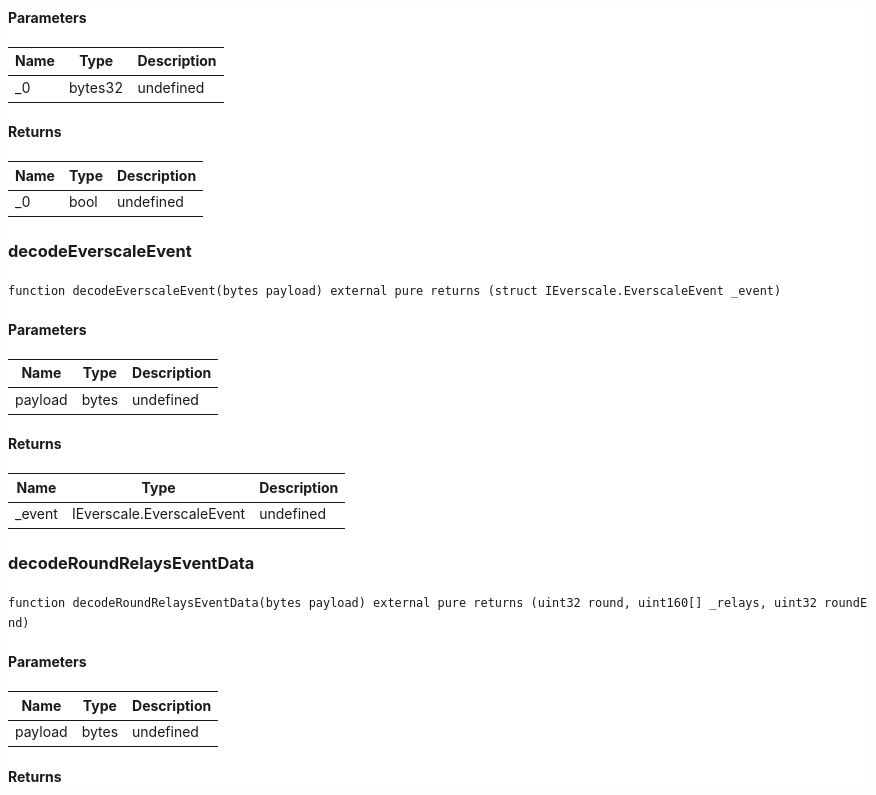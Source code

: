 



#### Parameters

| Name | Type | Description |
|---|---|---|
| _0 | bytes32 | undefined |

#### Returns

| Name | Type | Description |
|---|---|---|
| _0 | bool | undefined |

### decodeEverscaleEvent

```solidity
function decodeEverscaleEvent(bytes payload) external pure returns (struct IEverscale.EverscaleEvent _event)
```





#### Parameters

| Name | Type | Description |
|---|---|---|
| payload | bytes | undefined |

#### Returns

| Name | Type | Description |
|---|---|---|
| _event | IEverscale.EverscaleEvent | undefined |

### decodeRoundRelaysEventData

```solidity
function decodeRoundRelaysEventData(bytes payload) external pure returns (uint32 round, uint160[] _relays, uint32 roundEnd)
```





#### Parameters

| Name | Type | Description |
|---|---|---|
| payload | bytes | undefined |

#### Returns
